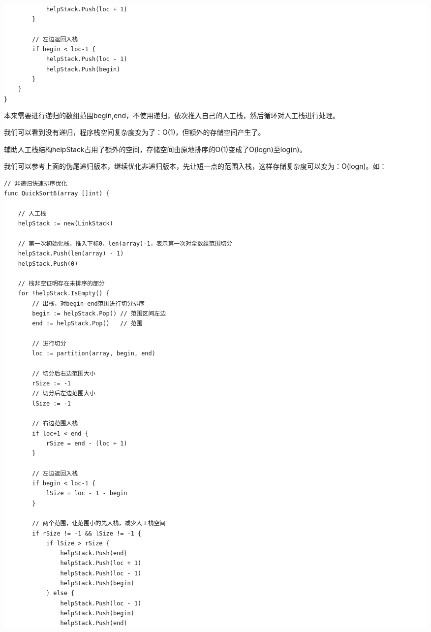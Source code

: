 ```golang
            helpStack.Push(loc + 1)
        }

        // 左边返回入栈
        if begin < loc-1 {
            helpStack.Push(loc - 1)
            helpStack.Push(begin)
        }
    }
}
```
本来需要进行递归的数组范围begin,end，不使用递归，依次推入自己的人工栈，然后循环对人工栈进行处理。

我们可以看到没有递归，程序栈空间复杂度变为了：O(1)，但额外的存储空间产生了。

辅助人工栈结构helpStack占用了额外的空间，存储空间由原地排序的O(1)变成了O(logn)至log(n)。

我们可以参考上面的伪尾递归版本，继续优化非递归版本，先让短一点的范围入栈，这样存储复杂度可以变为：O(logn)。如：
```golang
// 非递归快速排序优化
func QuickSort6(array []int) {

    // 人工栈
    helpStack := new(LinkStack)

    // 第一次初始化栈，推入下标0，len(array)-1，表示第一次对全数组范围切分
    helpStack.Push(len(array) - 1)
    helpStack.Push(0)

    // 栈非空证明存在未排序的部分
    for !helpStack.IsEmpty() {
        // 出栈，对begin-end范围进行切分排序
        begin := helpStack.Pop() // 范围区间左边
        end := helpStack.Pop()   // 范围

        // 进行切分
        loc := partition(array, begin, end)

        // 切分后右边范围大小
        rSize := -1
        // 切分后左边范围大小
        lSize := -1

        // 右边范围入栈
        if loc+1 < end {
            rSize = end - (loc + 1)
        }

        // 左边返回入栈
        if begin < loc-1 {
            lSize = loc - 1 - begin
        }

        // 两个范围，让范围小的先入栈，减少人工栈空间
        if rSize != -1 && lSize != -1 {
            if lSize > rSize {
                helpStack.Push(end)
                helpStack.Push(loc + 1)
                helpStack.Push(loc - 1)
                helpStack.Push(begin)
            } else {
                helpStack.Push(loc - 1)
                helpStack.Push(begin)
                helpStack.Push(end)
```